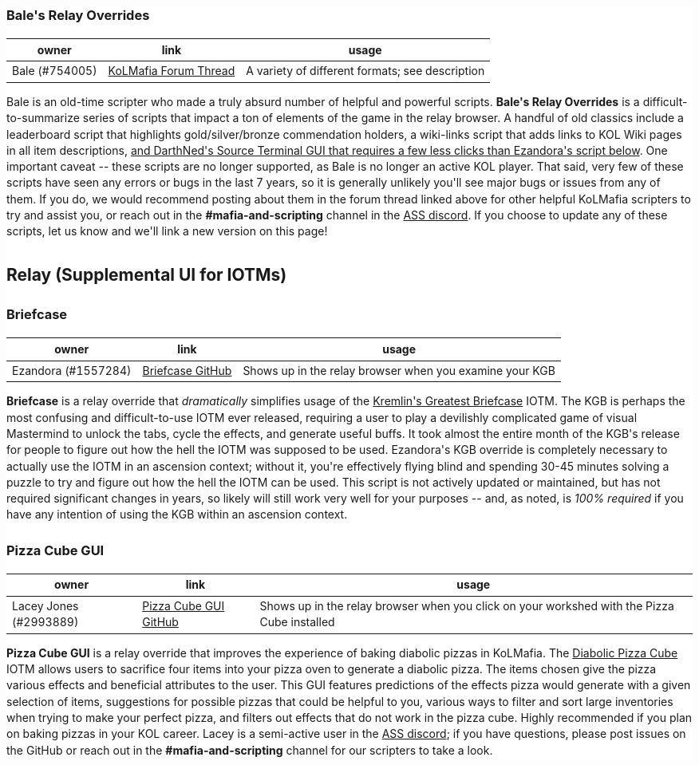 ### Bale's Relay Overrides

| owner          | link                                                                              | usage                                           |
| -------------- | --------------------------------------------------------------------------------- | ----------------------------------------------- |
| Bale (#754005) | [KoLMafia Forum Thread](https://kolmafia.us/threads/bales-relay-overrides.12644/) | A variety of different formats; see description |

Bale is an old-time scripter who made a truly absurd number of helpful and powerful scripts. **Bale's Relay Overrides** is a difficult-to-summarize series of scripts that impact a ton of elements of the game in the relay browser. A handful of old classics include a leaderboard script that highlights gold/silver/bronze commendation holders, a wiki-links script that adds links to KOL Wiki pages in all item descriptions, [and DarthNed's Source Terminal GUI that requires a few less clicks than Ezandora's script below](https://kolmafia.us/threads/bales-relay-overrides.12644/page-14#post-137665). One important caveat -- these scripts are no longer supported, as Bale is no longer an active KOL player. That said, very few of these scripts have seen any errors or bugs in the last 7 years, so it is generally unlikely you'll see major bugs or issues from any of them. If you do, we would recommend posting about them in the forum thread linked above for other helpful KoLMafia scripters to try and assist you, or reach out in the **#mafia-and-scripting** channel in the [ASS discord](https://discord.gg/8p7hh8BRSF). If you choose to update any of these scripts, let us know and we'll link a new version on this page!

## Relay (Supplemental UI for IOTMs)

### Briefcase

| owner               | link                                                      | usage                                                   |
| ------------------- | --------------------------------------------------------- | ------------------------------------------------------- |
| Ezandora (#1557284) | [Briefcase GitHub](https://github.com/Ezandora/Briefcase) | Shows up in the relay browser when you examine your KGB |

**Briefcase** is a relay override that _dramatically_ simplifies usage of the [Kremlin's Greatest Briefcase](https://kol.coldfront.net/thekolwiki/index.php/Kremlin%27s_Greatest_Briefcase) IOTM. The KGB is perhaps the most confusing and difficult-to-use IOTM ever released, requiring a user to play a devilishly complicated game of visual Mastermind to unlock the tabs, cycle the effects, and generate useful buffs. It took almost the entire month of the KGB's release for people to figure out how the hell the IOTM was supposed to be used. Ezandora's KGB override is completely necessary to actually use the IOTM in an ascension context; without it, you're effectively flying blind and spending 30-45 minutes solving a puzzle to try and figure out how the hell the IOTM can be used. This script is not actively updated or maintained, but has not required significant changes in years, so likely will still work very well for your purposes -- and, as noted, is _100% required_ if you have any intention of using the KGB within an ascension context.

### Pizza Cube GUI

| owner                  | link                                                             | usage                                                                                       |
| ---------------------- | ---------------------------------------------------------------- | ------------------------------------------------------------------------------------------- |
| Lacey Jones (#2993889) | [Pizza Cube GUI GitHub](https://github.com/ggvgiu/PizzaCubeGUI/) | Shows up in the relay browser when you click on your workshed with the Pizza Cube installed |

**Pizza Cube GUI** is a relay override that improves the experience of baking diabolic pizzas in KoLMafia. The [Diabolic Pizza Cube](https://kol.coldfront.net/thekolwiki/index.php/Diabolic_pizza_cube) IOTM allows users to sacrifice four items into your pizza oven to generate a diabolic pizza. The items chosen give the pizza various effects and beneficial attributes to the user. This GUI features predictions of the effects pizza would generate with a given selection of items, suggestions for possible pizzas that could be helpful to you, various ways to filter and sort large inventories when trying to make your perfect pizza, and filters out effects that do not work in the pizza cube. Highly recommended if you plan on baking pizzas in your KOL career. Lacey is a semi-active user in the [ASS discord](https://discord.gg/8p7hh8BRSF); if you have questions, please post issues on the GitHub or reach out in the **#mafia-and-scripting** channel for our scripters to take a look.
